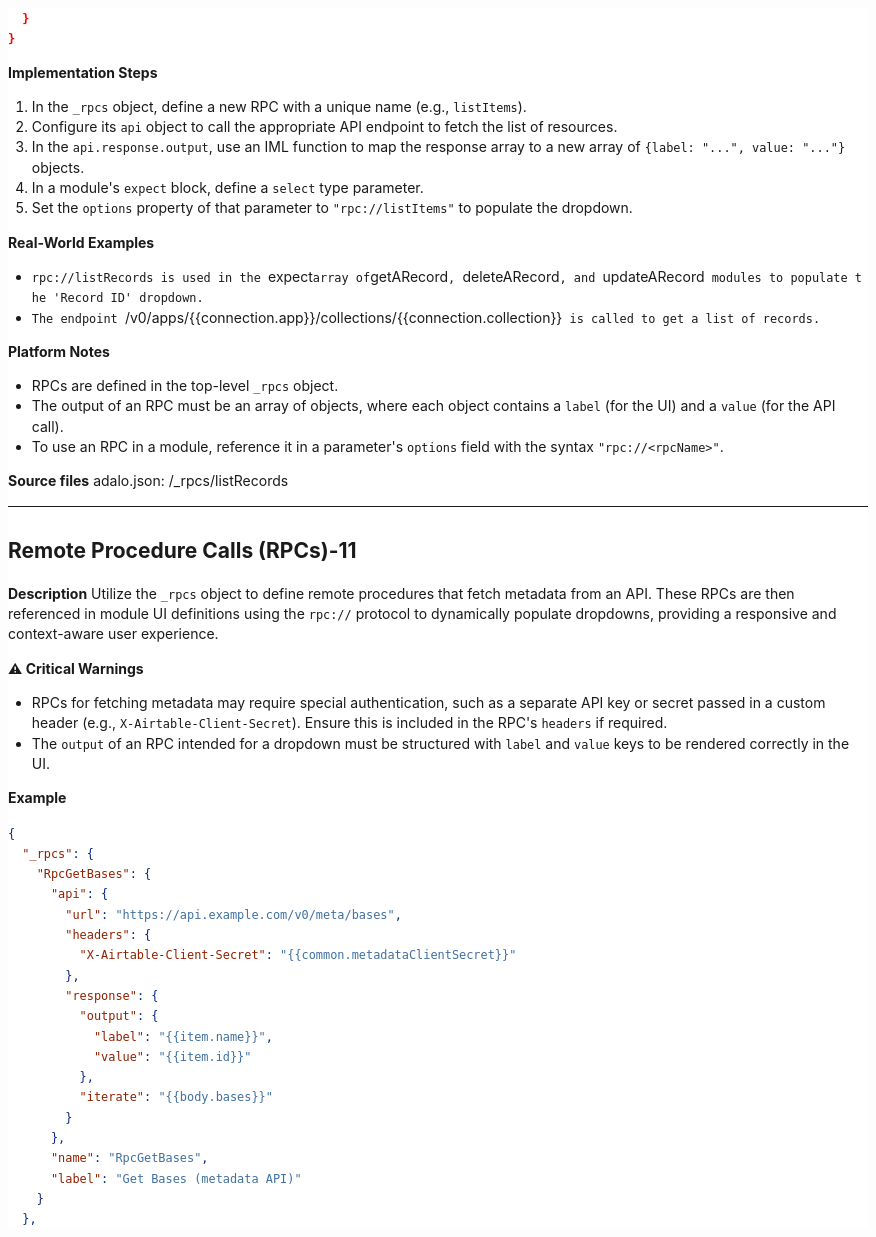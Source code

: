 ```json
  }
}
```

**Implementation Steps**
1. In the `_rpcs` object, define a new RPC with a unique name (e.g., `listItems`).
2. Configure its `api` object to call the appropriate API endpoint to fetch the list of resources.
3. In the `api.response.output`, use an IML function to map the response array to a new array of `{label: "...", value: "..."}` objects.
4. In a module's `expect` block, define a `select` type parameter.
5. Set the `options` property of that parameter to `"rpc://listItems"` to populate the dropdown.

**Real-World Examples**
- `rpc://listRecords is used in the `expect` array of `getARecord`, `deleteARecord`, and `updateARecord` modules to populate the 'Record ID' dropdown.`
- `The endpoint `/v0/apps/{{connection.app}}/collections/{{connection.collection}}` is called to get a list of records.`

**Platform Notes**
- RPCs are defined in the top-level `_rpcs` object.
- The output of an RPC must be an array of objects, where each object contains a `label` (for the UI) and a `value` (for the API call).
- To use an RPC in a module, reference it in a parameter's `options` field with the syntax `"rpc://<rpcName>"`.

**Source files**
adalo.json: /_rpcs/listRecords

---

## Remote Procedure Calls (RPCs)-11

**Description**
Utilize the `_rpcs` object to define remote procedures that fetch metadata from an API. These RPCs are then referenced in module UI definitions using the `rpc://` protocol to dynamically populate dropdowns, providing a responsive and context-aware user experience.

**⚠️ Critical Warnings**
- RPCs for fetching metadata may require special authentication, such as a separate API key or secret passed in a custom header (e.g., `X-Airtable-Client-Secret`). Ensure this is included in the RPC's `headers` if required.
- The `output` of an RPC intended for a dropdown must be structured with `label` and `value` keys to be rendered correctly in the UI.

**Example**
```json
{
  "_rpcs": {
    "RpcGetBases": {
      "api": {
        "url": "https://api.example.com/v0/meta/bases",
        "headers": {
          "X-Airtable-Client-Secret": "{{common.metadataClientSecret}}"
        },
        "response": {
          "output": {
            "label": "{{item.name}}",
            "value": "{{item.id}}"
          },
          "iterate": "{{body.bases}}"
        }
      },
      "name": "RpcGetBases",
      "label": "Get Bases (metadata API)"
    }
  },
```